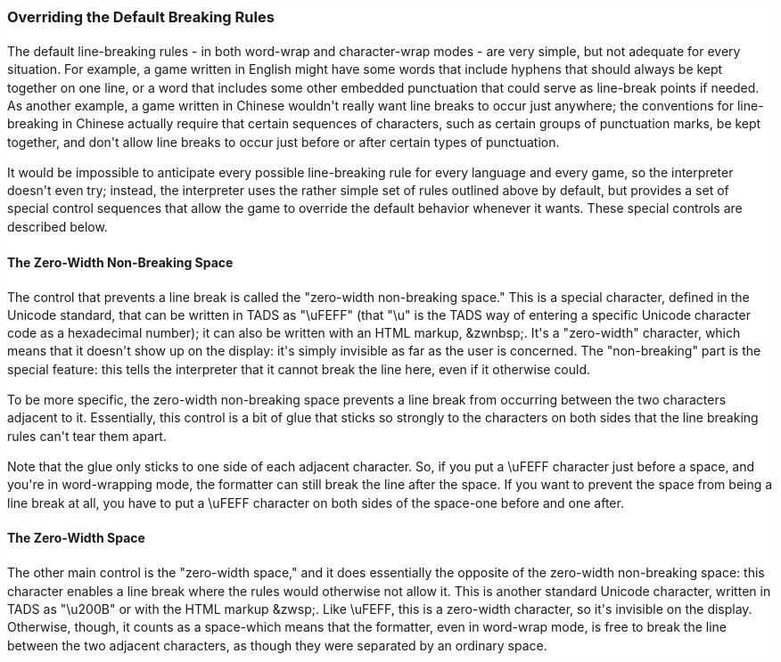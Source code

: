 ### Overriding the Default Breaking Rules

The default line-breaking rules - in both word-wrap and character-wrap
modes - are very simple, but not adequate for every situation. For
example, a game written in English might have some words that include
hyphens that should always be kept together on one line, or a word that
includes some other embedded punctuation that could serve as line-break
points if needed. As another example, a game written in Chinese wouldn't
really want line breaks to occur just anywhere; the conventions for
line-breaking in Chinese actually require that certain sequences of
characters, such as certain groups of punctuation marks, be kept
together, and don't allow line breaks to occur just before or after
certain types of punctuation.

It would be impossible to anticipate every possible line-breaking rule
for every language and every game, so the interpreter doesn't even try;
instead, the interpreter uses the rather simple set of rules outlined
above by default, but provides a set of special control sequences that
allow the game to override the default behavior whenever it wants. These
special controls are described below.

#### The Zero-Width Non-Breaking Space

The control that prevents a line break is called the "zero-width
non-breaking space." This is a special character, defined in the Unicode
standard, that can be written in TADS as "\uFEFF" (that "\u" is the TADS
way of entering a specific Unicode character code as a hexadecimal
number); it can also be written with an HTML markup,
<span class="code">&zwnbsp;</span>. It's a "zero-width" character, which
means that it doesn't show up on the display: it's simply invisible as
far as the user is concerned. The "non-breaking" part is the special
feature: this tells the interpreter that it cannot break the line here,
even if it otherwise could.

To be more specific, the zero-width non-breaking space prevents a line
break from occurring between the two characters adjacent to it.
Essentially, this control is a bit of glue that sticks so strongly to
the characters on both sides that the line breaking rules can't tear
them apart.

Note that the glue only sticks to one side of each adjacent character.
So, if you put a \uFEFF character just before a space, and you're in
word-wrapping mode, the formatter can still break the line after the
space. If you want to prevent the space from being a line break at all,
you have to put a \uFEFF character on both sides of the space-one before
and one after.

#### The Zero-Width Space

The other main control is the "zero-width space," and it does
essentially the opposite of the zero-width non-breaking space: this
character enables a line break where the rules would otherwise not allow
it. This is another standard Unicode character, written in TADS as
"\u200B" or with the HTML markup <span class="code">&zwsp;</span>. Like
\uFEFF, this is a zero-width character, so it's invisible on the
display. Otherwise, though, it counts as a space-which means that the
formatter, even in word-wrap mode, is free to break the line between the
two adjacent characters, as though they were separated by an ordinary
space.
